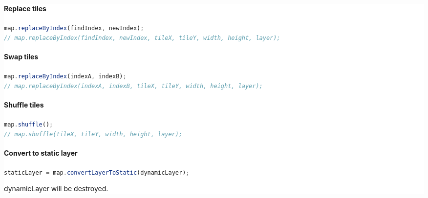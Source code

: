 #### Replace tiles

```javascript
map.replaceByIndex(findIndex, newIndex);
// map.replaceByIndex(findIndex, newIndex, tileX, tileY, width, height, layer);
```

#### Swap tiles

```javascript
map.replaceByIndex(indexA, indexB);
// map.replaceByIndex(indexA, indexB, tileX, tileY, width, height, layer);
```

#### Shuffle tiles

```javascript
map.shuffle();
// map.shuffle(tileX, tileY, width, height, layer);
```

#### Convert to static layer

```javascript
staticLayer = map.convertLayerToStatic(dynamicLayer);
```

dynamicLayer will be destroyed.